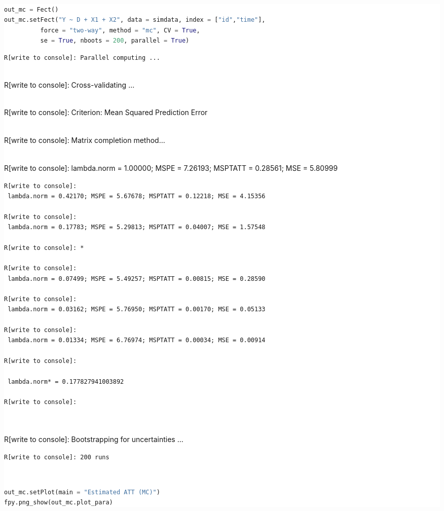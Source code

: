 
```python
out_mc = Fect()
out_mc.setFect("Y ~ D + X1 + X2", data = simdata, index = ["id","time"], 
          force = "two-way", method = "mc", CV = True, 
          se = True, nboots = 200, parallel = True)
```

    R[write to console]: Parallel computing ...


​    
    R[write to console]: Cross-validating ...


​    
    R[write to console]: Criterion: Mean Squared Prediction Error


​    
    R[write to console]: Matrix completion method...


​    
    R[write to console]: 
     lambda.norm = 1.00000; MSPE = 7.26193; MSPTATT = 0.28561; MSE = 5.80999
    
    R[write to console]: 
     lambda.norm = 0.42170; MSPE = 5.67678; MSPTATT = 0.12218; MSE = 4.15356
    
    R[write to console]: 
     lambda.norm = 0.17783; MSPE = 5.29813; MSPTATT = 0.04007; MSE = 1.57548
    
    R[write to console]: *
    
    R[write to console]: 
     lambda.norm = 0.07499; MSPE = 5.49257; MSPTATT = 0.00815; MSE = 0.28590
    
    R[write to console]: 
     lambda.norm = 0.03162; MSPE = 5.76950; MSPTATT = 0.00170; MSE = 0.05133
    
    R[write to console]: 
     lambda.norm = 0.01334; MSPE = 6.76974; MSPTATT = 0.00034; MSE = 0.00914
    
    R[write to console]: 
    
     lambda.norm* = 0.177827941003892
    
    R[write to console]: 


​    
​    
    R[write to console]: Bootstrapping for uncertainties ... 
    
    R[write to console]: 200 runs


​    



```python
out_mc.setPlot(main = "Estimated ATT (MC)")
fpy.png_show(out_mc.plot_para)
```
